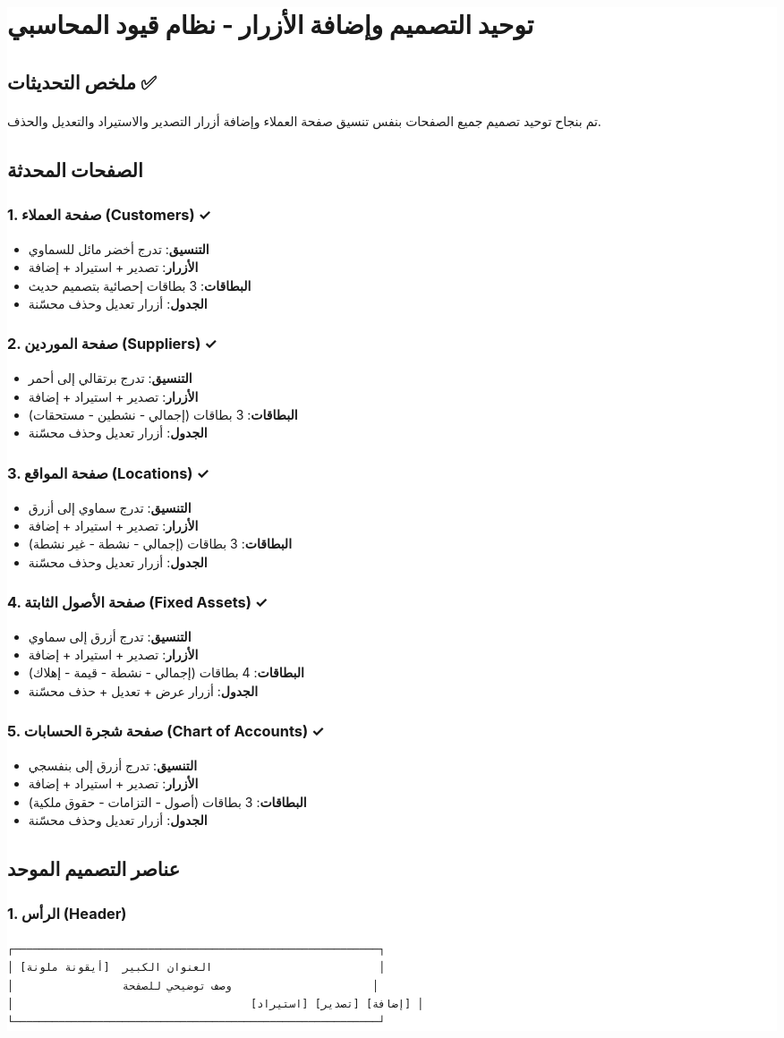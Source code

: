 # توحيد التصميم وإضافة الأزرار - نظام قيود المحاسبي

## ملخص التحديثات ✅

تم بنجاح توحيد تصميم جميع الصفحات بنفس تنسيق صفحة العملاء وإضافة أزرار التصدير والاستيراد والتعديل والحذف.

## الصفحات المحدثة

### 1. صفحة العملاء (Customers) ✓
- **التنسيق**: تدرج أخضر مائل للسماوي
- **الأزرار**: تصدير + استيراد + إضافة
- **البطاقات**: 3 بطاقات إحصائية بتصميم حديث
- **الجدول**: أزرار تعديل وحذف محسّنة

### 2. صفحة الموردين (Suppliers) ✓
- **التنسيق**: تدرج برتقالي إلى أحمر
- **الأزرار**: تصدير + استيراد + إضافة
- **البطاقات**: 3 بطاقات (إجمالي - نشطين - مستحقات)
- **الجدول**: أزرار تعديل وحذف محسّنة

### 3. صفحة المواقع (Locations) ✓
- **التنسيق**: تدرج سماوي إلى أزرق
- **الأزرار**: تصدير + استيراد + إضافة
- **البطاقات**: 3 بطاقات (إجمالي - نشطة - غير نشطة)
- **الجدول**: أزرار تعديل وحذف محسّنة

### 4. صفحة الأصول الثابتة (Fixed Assets) ✓
- **التنسيق**: تدرج أزرق إلى سماوي
- **الأزرار**: تصدير + استيراد + إضافة
- **البطاقات**: 4 بطاقات (إجمالي - نشطة - قيمة - إهلاك)
- **الجدول**: أزرار عرض + تعديل + حذف محسّنة

### 5. صفحة شجرة الحسابات (Chart of Accounts) ✓
- **التنسيق**: تدرج أزرق إلى بنفسجي
- **الأزرار**: تصدير + استيراد + إضافة
- **البطاقات**: 3 بطاقات (أصول - التزامات - حقوق ملكية)
- **الجدول**: أزرار تعديل وحذف محسّنة

## عناصر التصميم الموحد

### 1. الرأس (Header)
```
┌─────────────────────────────────────────────────────────┐
│ [أيقونة ملونة]  العنوان الكبير                          │
│                 وصف توضيحي للصفحة                      │
│                                     [استيراد] [تصدير] [إضافة] │
└─────────────────────────────────────────────────────────┘
```
